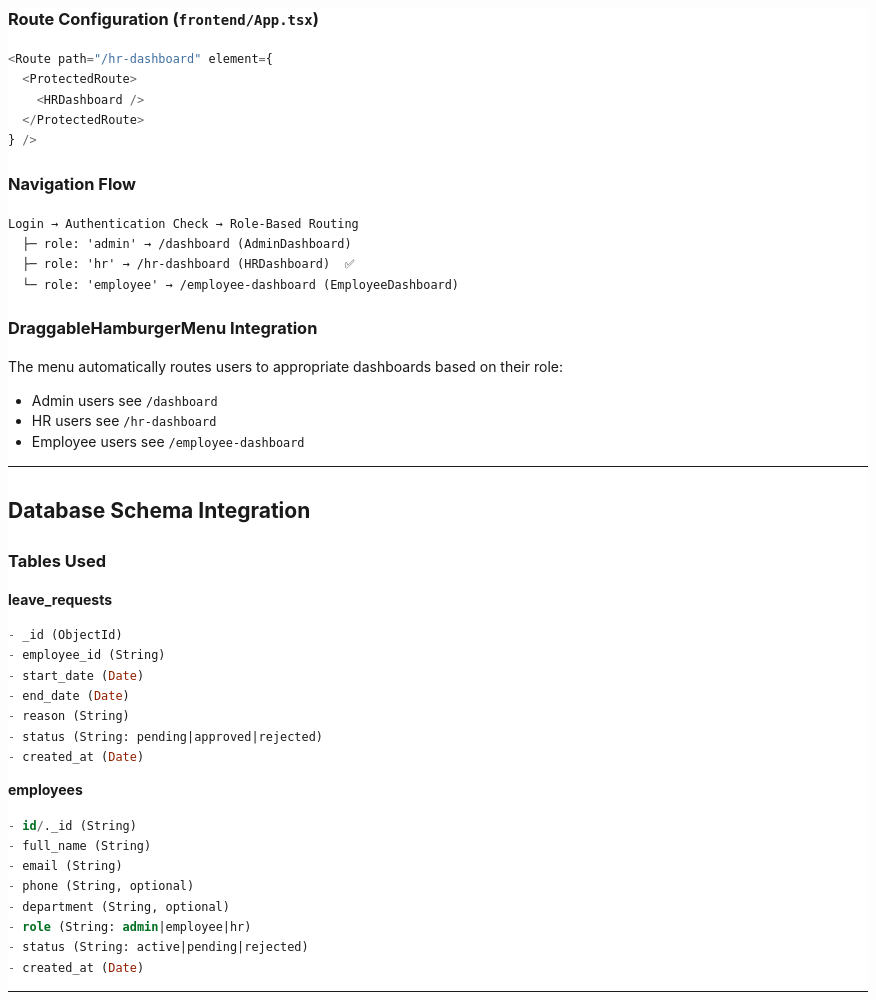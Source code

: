 ### Route Configuration (`frontend/App.tsx`)
```typescript
<Route path="/hr-dashboard" element={
  <ProtectedRoute>
    <HRDashboard />
  </ProtectedRoute>
} />
```

### Navigation Flow
```
Login → Authentication Check → Role-Based Routing
  ├─ role: 'admin' → /dashboard (AdminDashboard)
  ├─ role: 'hr' → /hr-dashboard (HRDashboard)  ✅
  └─ role: 'employee' → /employee-dashboard (EmployeeDashboard)
```

### DraggableHamburgerMenu Integration
The menu automatically routes users to appropriate dashboards based on their role:
- Admin users see `/dashboard`
- HR users see `/hr-dashboard`
- Employee users see `/employee-dashboard`

---

## Database Schema Integration

### Tables Used

**leave_requests**
```sql
- _id (ObjectId)
- employee_id (String)
- start_date (Date)
- end_date (Date)
- reason (String)
- status (String: pending|approved|rejected)
- created_at (Date)
```

**employees**
```sql
- id/._id (String)
- full_name (String)
- email (String)
- phone (String, optional)
- department (String, optional)
- role (String: admin|employee|hr)
- status (String: active|pending|rejected)
- created_at (Date)
```

---